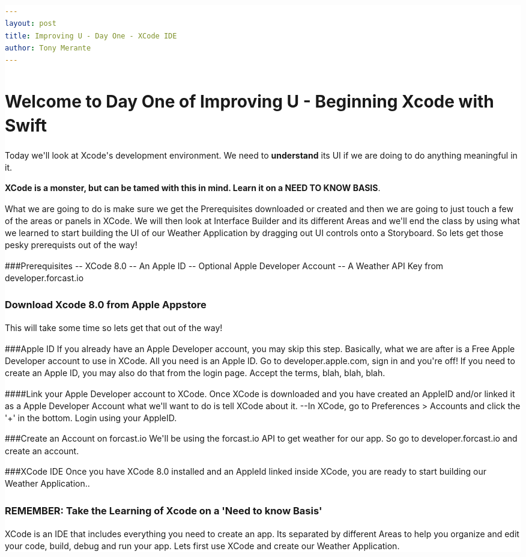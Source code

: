 ```yaml
---
layout: post
title: Improving U - Day One - XCode IDE
author: Tony Merante
---
```


# Welcome to Day One of Improving U - Beginning Xcode with Swift
Today we'll look at Xcode's development environment. We need to __understand__ its UI if we are doing to do anything meaningful in it.  

**XCode is a monster, but can be tamed with this in mind. Learn it on a NEED TO KNOW BASIS**. 

What we are going to do is make sure we get the Prerequisites downloaded or created and then we are going to just touch a few of the areas or panels in XCode.  We will then look at Interface Builder and its different Areas and we'll end the class by using what we learned to start building the UI of our Weather Application by dragging out UI controls onto a Storyboard. So lets get those pesky prerequists out of the way!

###Prerequisites
-- XCode 8.0
-- An Apple ID
  -- Optional Apple Developer Account
-- A Weather API Key from developer.forcast.io

### Download Xcode 8.0 from Apple Appstore
This will take some time so lets get that out of the way!

###Apple ID
If you already have an Apple Developer account, you may skip this step. Basically, what we are after is a Free Apple Developer account to use in XCode. All you need is an Apple ID. Go to developer.apple.com, sign in and you're off! If you need to create an Apple ID, you may also do that from the login page. Accept the terms, blah, blah, blah.

####Link your Apple Developer account to XCode.
Once XCode is downloaded and you have created an AppleID and/or linked it as a Apple Developer Account what we'll want to do is tell XCode about it. 
--In XCode, go to Preferences > Accounts and click the '+' in the bottom. Login using your AppleID.

###Create an Account on forcast.io
We'll be using the forcast.io API to get weather for our app. So go to developer.forcast.io and create an account.

###XCode IDE
Once you have XCode 8.0 installed and an AppleId linked inside XCode, you are ready to start building our Weather Application..
### **REMEMBER: Take the Learning of Xcode on a 'Need to know Basis'**

XCode is an IDE that includes everything you need to create an app. Its separated by different Areas to help you organize and edit your code, build, debug and run your app.
Lets first use XCode and create our Weather Application. 
 